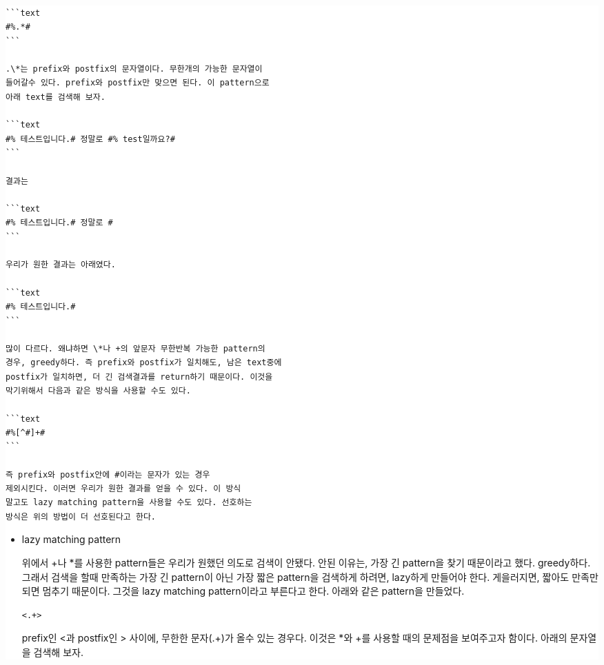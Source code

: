     ```text
    #%.*#
    ```

    .\*는 prefix와 postfix의 문자열이다. 무한개의 가능한 문자열이
    들어갈수 있다. prefix와 postfix만 맞으면 된다. 이 pattern으로
    아래 text를 검색해 보자.

    ```text
    #% 테스트입니다.# 정말로 #% test일까요?#
    ```

    결과는

    ```text
    #% 테스트입니다.# 정말로 #
    ```

    우리가 원한 결과는 아래였다.

    ```text
    #% 테스트입니다.#
    ```

    많이 다르다. 왜냐하면 \*나 +의 앞문자 무한반복 가능한 pattern의
    경우, greedy하다. 즉 prefix와 postfix가 일치해도, 남은 text중에
    postfix가 일치하면, 더 긴 검색결과를 return하기 때문이다. 이것을
    막기위해서 다음과 같은 방식을 사용할 수도 있다.

    ```text
    #%[^#]+#
    ```

    즉 prefix와 postfix안에 #이라는 문자가 있는 경우
    제외시킨다. 이러면 우리가 원한 결과를 얻을 수 있다. 이 방식
    말고도 lazy matching pattern을 사용할 수도 있다. 선호하는
    방식은 위의 방법이 더 선호된다고 한다.



-  lazy matching pattern

    위에서 +나 \*를 사용한 pattern들은 우리가 원했던 의도로 검색이
    안됐다. 안된 이유는, 가장 긴 pattern을 찾기 때문이라고
    했다. greedy하다. 그래서 검색을 할때 만족하는 가장 긴 pattern이
    아닌 가장 짧은 pattern을 검색하게 하려면, lazy하게 만들어야
    한다. 게을러지면, 짧아도 만족만 되면 멈추기 때문이다. 그것을 lazy
    matching pattern이라고 부른다고 한다. 아래와 같은 pattern을
    만들었다.

    ```text
    <.+>
    ```

    prefix인 &lt;과 postfix인 &gt; 사이에, 무한한 문자(.+)가 올수 있는
    경우다. 이것은 \*와 +를 사용할 때의 문제점을 보여주고자 함이다.
    아래의 문자열을 검색해 보자.
